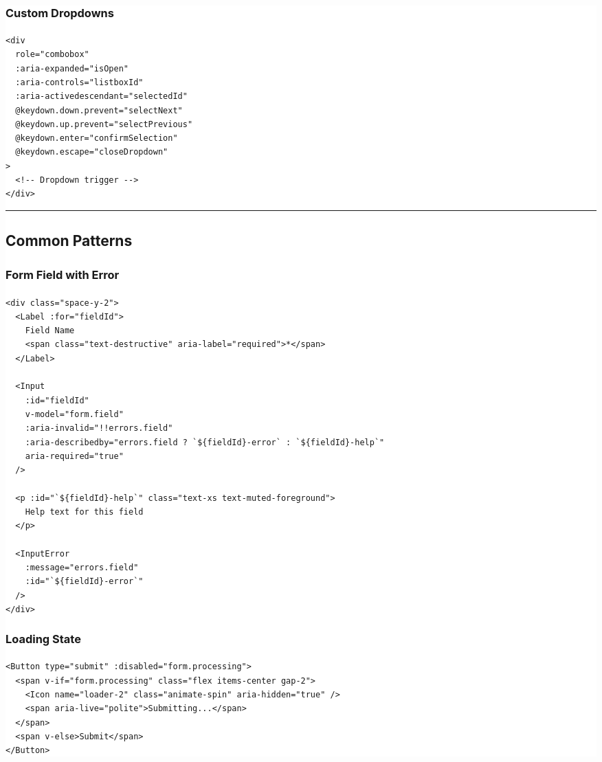 ### Custom Dropdowns

```vue
<div
  role="combobox"
  :aria-expanded="isOpen"
  :aria-controls="listboxId"
  :aria-activedescendant="selectedId"
  @keydown.down.prevent="selectNext"
  @keydown.up.prevent="selectPrevious"
  @keydown.enter="confirmSelection"
  @keydown.escape="closeDropdown"
>
  <!-- Dropdown trigger -->
</div>
```

---

## Common Patterns

### Form Field with Error

```vue
<div class="space-y-2">
  <Label :for="fieldId">
    Field Name
    <span class="text-destructive" aria-label="required">*</span>
  </Label>

  <Input
    :id="fieldId"
    v-model="form.field"
    :aria-invalid="!!errors.field"
    :aria-describedby="errors.field ? `${fieldId}-error` : `${fieldId}-help`"
    aria-required="true"
  />

  <p :id="`${fieldId}-help`" class="text-xs text-muted-foreground">
    Help text for this field
  </p>

  <InputError
    :message="errors.field"
    :id="`${fieldId}-error`"
  />
</div>
```

### Loading State

```vue
<Button type="submit" :disabled="form.processing">
  <span v-if="form.processing" class="flex items-center gap-2">
    <Icon name="loader-2" class="animate-spin" aria-hidden="true" />
    <span aria-live="polite">Submitting...</span>
  </span>
  <span v-else>Submit</span>
</Button>
```
